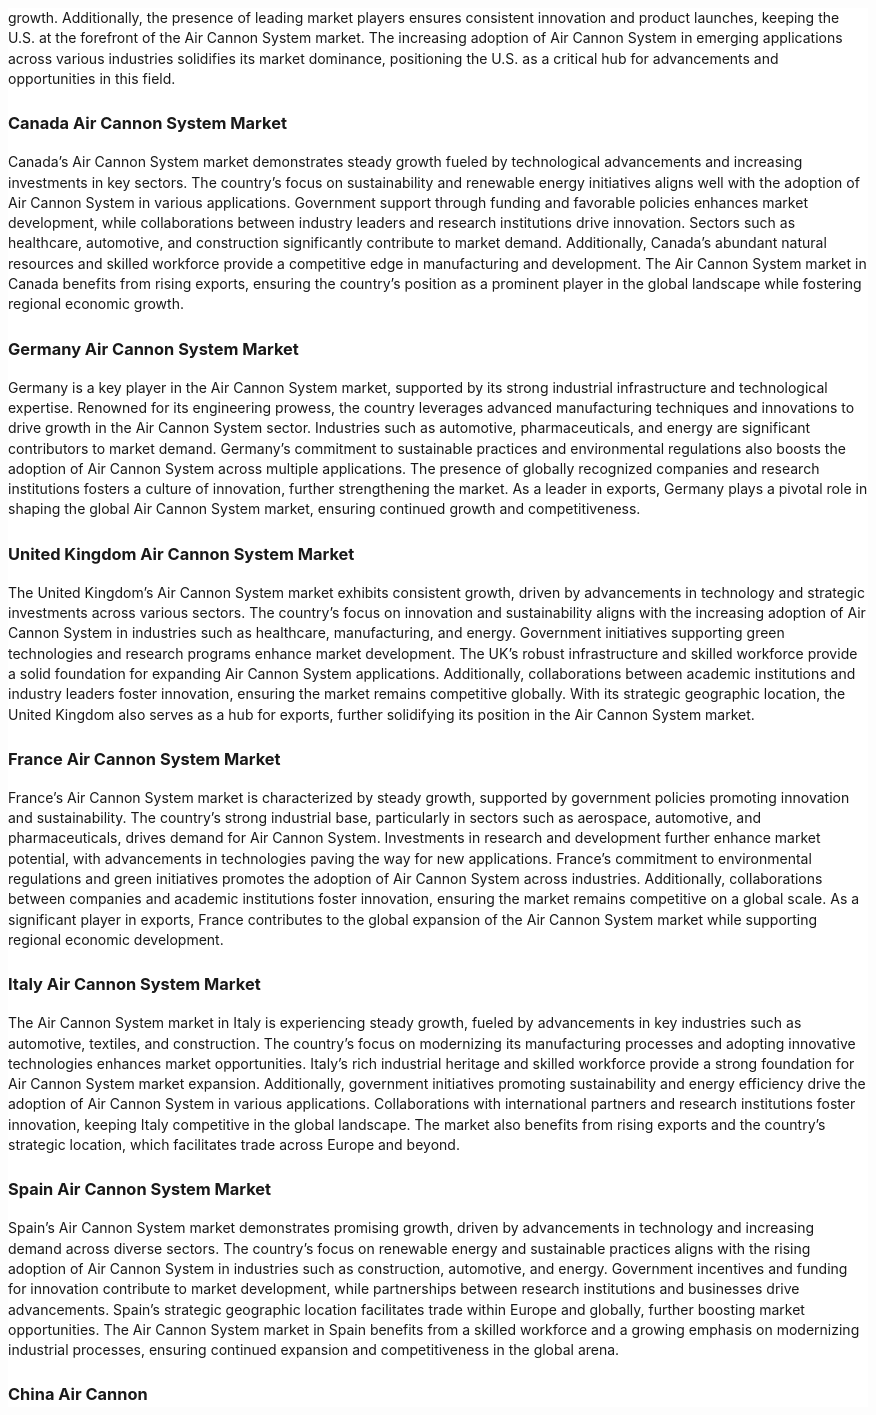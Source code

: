 growth. Additionally, the presence of leading market players ensures consistent innovation and product launches, keeping the U.S. at the forefront of the Air Cannon System market. The increasing adoption of Air Cannon System in emerging applications across various industries solidifies its market dominance, positioning the U.S. as a critical hub for advancements and opportunities in this field.</p><h3>Canada Air Cannon System Market</h3><p>Canada&rsquo;s Air Cannon System market demonstrates steady growth fueled by technological advancements and increasing investments in key sectors. The country&rsquo;s focus on sustainability and renewable energy initiatives aligns well with the adoption of Air Cannon System in various applications. Government support through funding and favorable policies enhances market development, while collaborations between industry leaders and research institutions drive innovation. Sectors such as healthcare, automotive, and construction significantly contribute to market demand. Additionally, Canada&rsquo;s abundant natural resources and skilled workforce provide a competitive edge in manufacturing and development. The Air Cannon System market in Canada benefits from rising exports, ensuring the country&rsquo;s position as a prominent player in the global landscape while fostering regional economic growth.</p><h3>Germany Air Cannon System Market</h3><p>Germany is a key player in the Air Cannon System market, supported by its strong industrial infrastructure and technological expertise. Renowned for its engineering prowess, the country leverages advanced manufacturing techniques and innovations to drive growth in the Air Cannon System sector. Industries such as automotive, pharmaceuticals, and energy are significant contributors to market demand. Germany&rsquo;s commitment to sustainable practices and environmental regulations also boosts the adoption of Air Cannon System across multiple applications. The presence of globally recognized companies and research institutions fosters a culture of innovation, further strengthening the market. As a leader in exports, Germany plays a pivotal role in shaping the global Air Cannon System market, ensuring continued growth and competitiveness.</p><h3>United Kingdom Air Cannon System Market</h3><p>The United Kingdom&rsquo;s Air Cannon System market exhibits consistent growth, driven by advancements in technology and strategic investments across various sectors. The country&rsquo;s focus on innovation and sustainability aligns with the increasing adoption of Air Cannon System in industries such as healthcare, manufacturing, and energy. Government initiatives supporting green technologies and research programs enhance market development. The UK&rsquo;s robust infrastructure and skilled workforce provide a solid foundation for expanding Air Cannon System applications. Additionally, collaborations between academic institutions and industry leaders foster innovation, ensuring the market remains competitive globally. With its strategic geographic location, the United Kingdom also serves as a hub for exports, further solidifying its position in the Air Cannon System market.</p><h3>France Air Cannon System Market</h3><p>France&rsquo;s Air Cannon System market is characterized by steady growth, supported by government policies promoting innovation and sustainability. The country&rsquo;s strong industrial base, particularly in sectors such as aerospace, automotive, and pharmaceuticals, drives demand for Air Cannon System. Investments in research and development further enhance market potential, with advancements in technologies paving the way for new applications. France&rsquo;s commitment to environmental regulations and green initiatives promotes the adoption of Air Cannon System across industries. Additionally, collaborations between companies and academic institutions foster innovation, ensuring the market remains competitive on a global scale. As a significant player in exports, France contributes to the global expansion of the Air Cannon System market while supporting regional economic development.</p><h3>Italy Air Cannon System Market</h3><p>The Air Cannon System market in Italy is experiencing steady growth, fueled by advancements in key industries such as automotive, textiles, and construction. The country&rsquo;s focus on modernizing its manufacturing processes and adopting innovative technologies enhances market opportunities. Italy&rsquo;s rich industrial heritage and skilled workforce provide a strong foundation for Air Cannon System market expansion. Additionally, government initiatives promoting sustainability and energy efficiency drive the adoption of Air Cannon System in various applications. Collaborations with international partners and research institutions foster innovation, keeping Italy competitive in the global landscape. The market also benefits from rising exports and the country&rsquo;s strategic location, which facilitates trade across Europe and beyond.</p><h3>Spain Air Cannon System Market</h3><p>Spain&rsquo;s Air Cannon System market demonstrates promising growth, driven by advancements in technology and increasing demand across diverse sectors. The country&rsquo;s focus on renewable energy and sustainable practices aligns with the rising adoption of Air Cannon System in industries such as construction, automotive, and energy. Government incentives and funding for innovation contribute to market development, while partnerships between research institutions and businesses drive advancements. Spain&rsquo;s strategic geographic location facilitates trade within Europe and globally, further boosting market opportunities. The Air Cannon System market in Spain benefits from a skilled workforce and a growing emphasis on modernizing industrial processes, ensuring continued expansion and competitiveness in the global arena.</p><h3>China Air Cannon